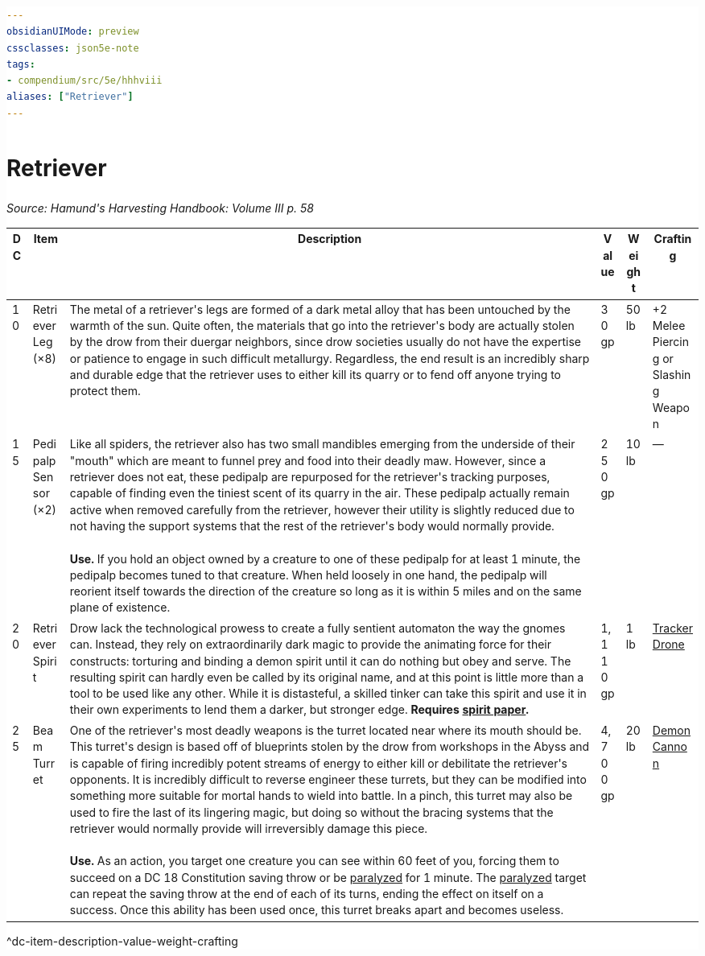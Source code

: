 ```yaml
---
obsidianUIMode: preview
cssclasses: json5e-note
tags:
- compendium/src/5e/hhhviii
aliases: ["Retriever"]
---
```

# Retriever
*Source: Hamund's Harvesting Handbook: Volume III p. 58* 

| DC | Item | Description | Value | Weight | Crafting |
|----|------|-------------|-------|--------|----------|
| 10 | Retriever Leg (×8) | The metal of a retriever's legs are formed of a dark metal alloy that has been untouched by the warmth of the sun. Quite often, the materials that go into the retriever's body are actually stolen by the drow from their duergar neighbors, since drow societies usually do not have the expertise or patience to engage in such difficult metallurgy. Regardless, the end result is an incredibly sharp and durable edge that the retriever uses to either kill its quarry or to fend off anyone trying to protect them. | 30 gp | 50 lb | +2 Melee Piercing or Slashing Weapon |
| 15 | Pedipalp Sensor (×2) | Like all spiders, the retriever also has two small mandibles emerging from the underside of their "mouth" which are meant to funnel prey and food into their deadly maw. However, since a retriever does not eat, these pedipalp are repurposed for the retriever's tracking purposes, capable of finding even the tiniest scent of its quarry in the air. These pedipalp actually remain active when removed carefully from the retriever, however their utility is slightly reduced due to not having the support systems that the rest of the retriever's body would normally provide.<br /><br />**Use.** If you hold an object owned by a creature to one of these pedipalp for at least 1 minute, the pedipalp becomes tuned to that creature. When held loosely in one hand, the pedipalp will reorient itself towards the direction of the creature so long as it is within 5 miles and on the same plane of existence. | 250 gp | 10 lb | — |
| 20 | Retriever Spirit | Drow lack the technological prowess to create a fully sentient automaton the way the gnomes can. Instead, they rely on extraordinarily dark magic to provide the animating force for their constructs: torturing and binding a demon spirit until it can do nothing but obey and serve. The resulting spirit can hardly even be called by its original name, and at this point is little more than a tool to be used like any other. While it is distasteful, a skilled tinker can take this spirit and use it in their own experiments to lend them a darker, but stronger edge. **Requires [spirit paper](compendium/items/spirit-paper-hhhvi.md).** | 1,110 gp | 1 lb | [Tracker Drone](compendium/items/tracker-drone-hhhviii.md) |
| 25 | Beam Turret | One of the retriever's most deadly weapons is the turret located near where its mouth should be. This turret's design is based off of blueprints stolen by the drow from workshops in the Abyss and is capable of firing incredibly potent streams of energy to either kill or debilitate the retriever's opponents. It is incredibly difficult to reverse engineer these turrets, but they can be modified into something more suitable for mortal hands to wield into battle. In a pinch, this turret may also be used to fire the last of its lingering magic, but doing so without the bracing systems that the retriever would normally provide will irreversibly damage this piece.<br /><br />**Use.** As an action, you target one creature you can see within 60 feet of you, forcing them to succeed on a DC 18 Constitution saving throw or be [paralyzed](/compendium/rules/conditions.md#Paralyzed) for 1 minute. The [paralyzed](/compendium/rules/conditions.md#Paralyzed) target can repeat the saving throw at the end of each of its turns, ending the effect on itself on a success. Once this ability has been used once, this turret breaks apart and becomes useless. | 4,700 gp | 20 lb | [Demon Cannon](compendium/items/demon-cannon-hhhviii.md) |
^dc-item-description-value-weight-crafting